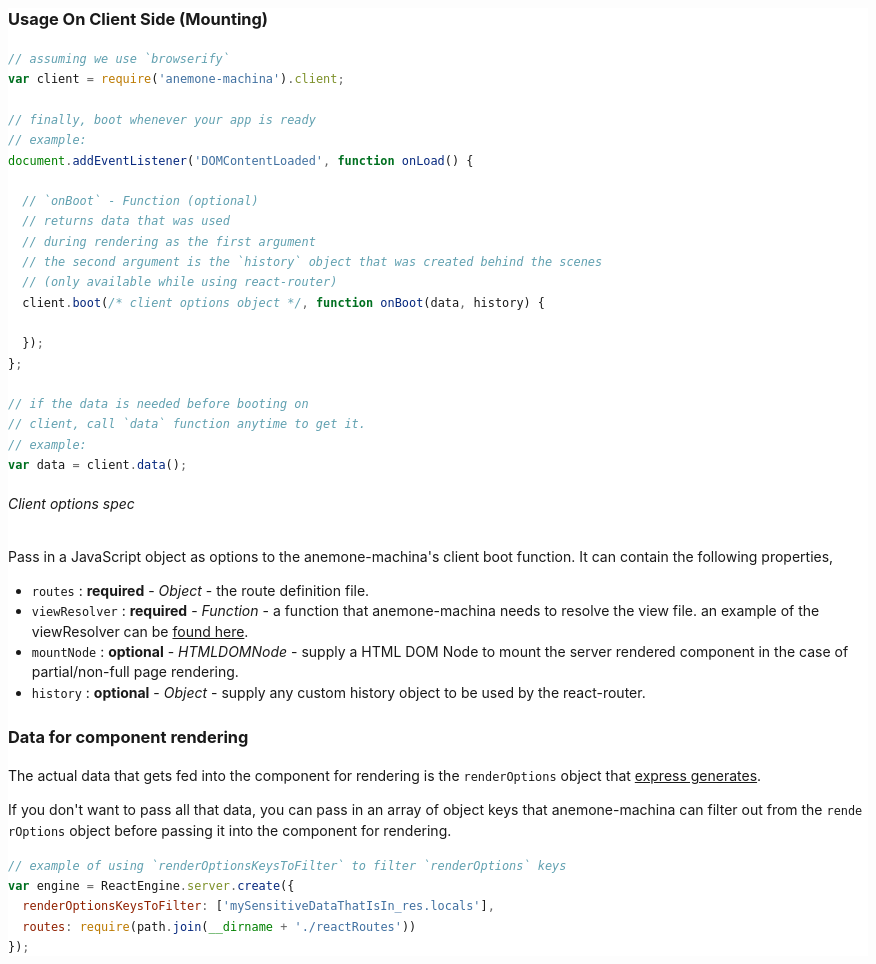 ### Usage On Client Side (Mounting)
```js
// assuming we use `browserify`
var client = require('anemone-machina').client;

// finally, boot whenever your app is ready
// example:
document.addEventListener('DOMContentLoaded', function onLoad() {

  // `onBoot` - Function (optional)
  // returns data that was used
  // during rendering as the first argument
  // the second argument is the `history` object that was created behind the scenes
  // (only available while using react-router)
  client.boot(/* client options object */, function onBoot(data, history) {

  });
};

// if the data is needed before booting on
// client, call `data` function anytime to get it.
// example:
var data = client.data();
```

###### Client options spec
Pass in a JavaScript object as options to the anemone-machina's client boot function.
It can contain the following properties,

- `routes` : **required** - _Object_ - the route definition file.
- `viewResolver` : **required** - _Function_ - a function that anemone-machina needs to resolve the view file.
  an example of the viewResolver can be [found here](https://github.com/paypal/anemone-machina/blob/ecd27b30a9028d3f02b8f8e89d355bb5fc909de9/examples/simple/public/index.js#L29).
- `mountNode` : **optional** - _HTMLDOMNode_ - supply a HTML DOM Node to mount the server rendered component in the case of partial/non-full page rendering.
- `history` : **optional** - _Object_ - supply any custom history object to be used by the react-router.

### Data for component rendering
The actual data that gets fed into the component for rendering is the `renderOptions` object that [express generates](https://github.com/strongloop/express/blob/2f8ac6726fa20ab5b4a05c112c886752868ac8ce/lib/application.js#L535-L588).

If you don't want to pass all that data, you can pass in an array of object keys that anemone-machina can filter out from the `renderOptions` object before passing it into the component for rendering.

```javascript
// example of using `renderOptionsKeysToFilter` to filter `renderOptions` keys
var engine = ReactEngine.server.create({
  renderOptionsKeysToFilter: ['mySensitiveDataThatIsIn_res.locals'],
  routes: require(path.join(__dirname + './reactRoutes'))
});
```
